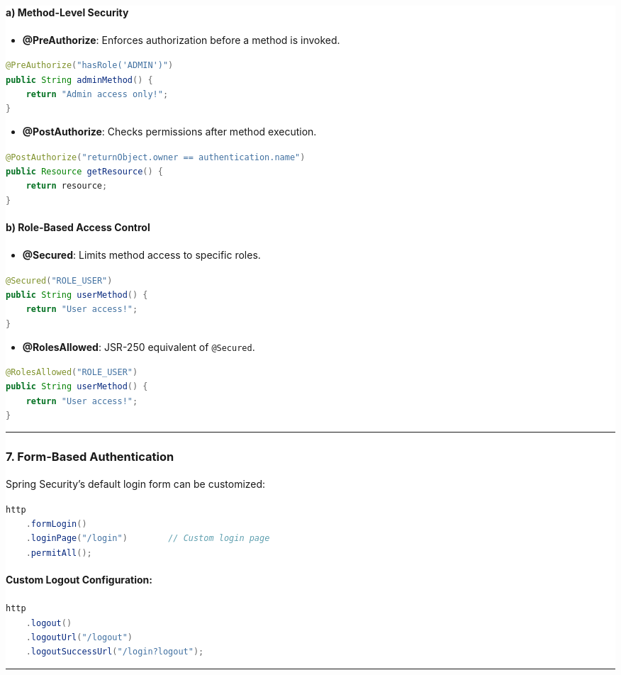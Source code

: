 #### a) **Method-Level Security**
- **@PreAuthorize**: Enforces authorization before a method is invoked.
```java
@PreAuthorize("hasRole('ADMIN')")
public String adminMethod() {
    return "Admin access only!";
}
```

- **@PostAuthorize**: Checks permissions after method execution.
```java
@PostAuthorize("returnObject.owner == authentication.name")
public Resource getResource() {
    return resource;
}
```

#### b) **Role-Based Access Control**
- **@Secured**: Limits method access to specific roles.
```java
@Secured("ROLE_USER")
public String userMethod() {
    return "User access!";
}
```

- **@RolesAllowed**: JSR-250 equivalent of `@Secured`.
```java
@RolesAllowed("ROLE_USER")
public String userMethod() {
    return "User access!";
}
```

---

### 7. **Form-Based Authentication**

Spring Security’s default login form can be customized:
```java
http
    .formLogin()
    .loginPage("/login")        // Custom login page
    .permitAll();
```

#### Custom Logout Configuration:
```java
http
    .logout()
    .logoutUrl("/logout")
    .logoutSuccessUrl("/login?logout");
```

---
